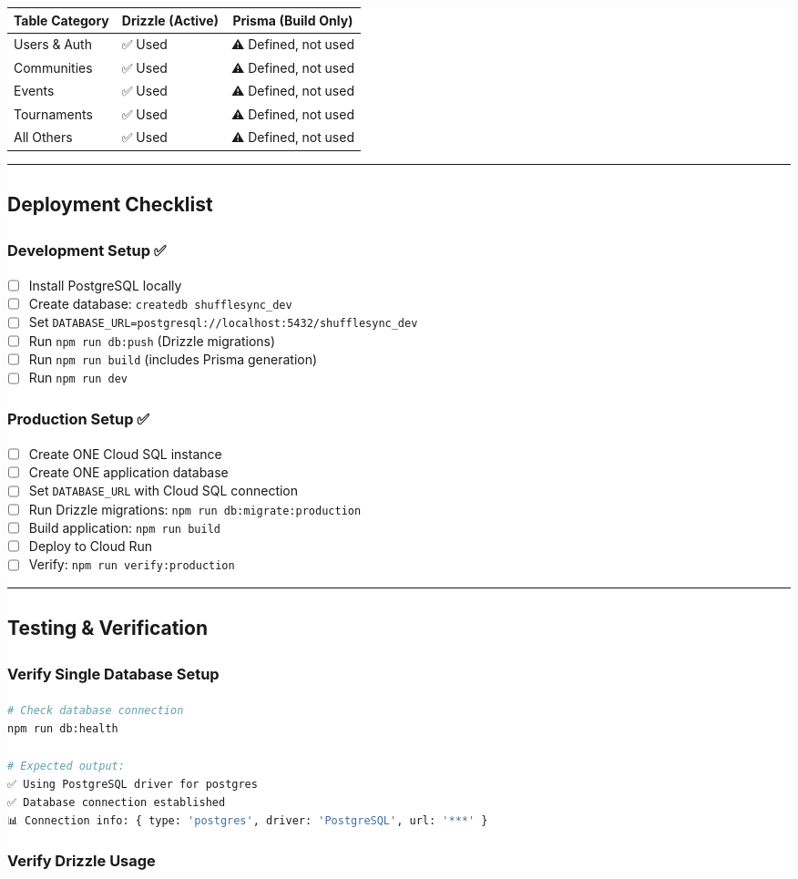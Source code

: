 | Table Category | Drizzle (Active) | Prisma (Build Only) |
|---------------|------------------|---------------------|
| Users & Auth | ✅ Used | ⚠️ Defined, not used |
| Communities | ✅ Used | ⚠️ Defined, not used |
| Events | ✅ Used | ⚠️ Defined, not used |
| Tournaments | ✅ Used | ⚠️ Defined, not used |
| All Others | ✅ Used | ⚠️ Defined, not used |

---

## Deployment Checklist

### Development Setup ✅
- [ ] Install PostgreSQL locally
- [ ] Create database: `createdb shufflesync_dev`
- [ ] Set `DATABASE_URL=postgresql://localhost:5432/shufflesync_dev`
- [ ] Run `npm run db:push` (Drizzle migrations)
- [ ] Run `npm run build` (includes Prisma generation)
- [ ] Run `npm run dev`

### Production Setup ✅
- [ ] Create ONE Cloud SQL instance
- [ ] Create ONE application database
- [ ] Set `DATABASE_URL` with Cloud SQL connection
- [ ] Run Drizzle migrations: `npm run db:migrate:production`
- [ ] Build application: `npm run build`
- [ ] Deploy to Cloud Run
- [ ] Verify: `npm run verify:production`

---

## Testing & Verification

### Verify Single Database Setup

```bash
# Check database connection
npm run db:health

# Expected output:
✅ Using PostgreSQL driver for postgres
✅ Database connection established
📊 Connection info: { type: 'postgres', driver: 'PostgreSQL', url: '***' }
```

### Verify Drizzle Usage
